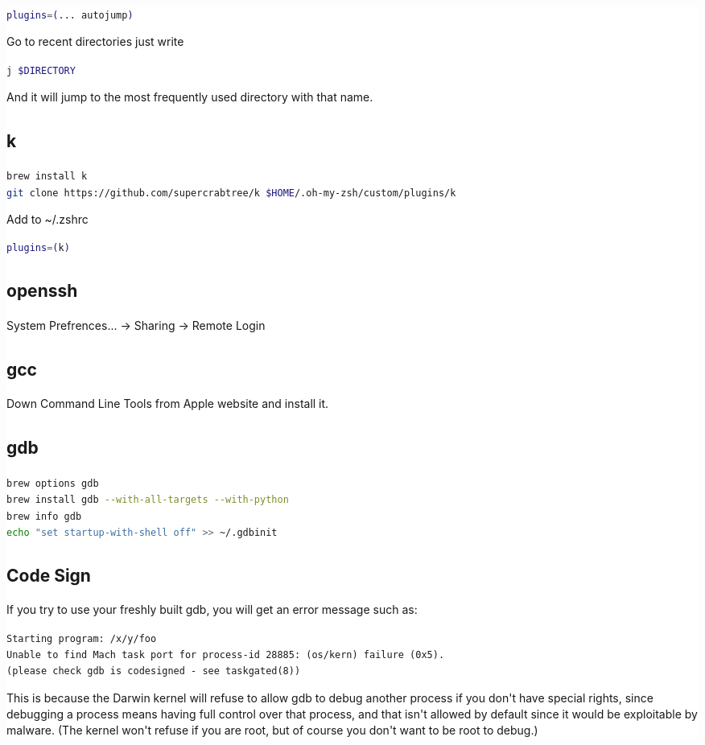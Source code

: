 ```zsh
plugins=(... autojump)
```

Go to recent directories just write

```sh
j $DIRECTORY
```

And it will jump to the most frequently used directory with that name.

## k

```sh
brew install k
git clone https://github.com/supercrabtree/k $HOME/.oh-my-zsh/custom/plugins/k
```

Add to ~/.zshrc

```zsh
plugins=(k)
```

## openssh

System Prefrences... -> Sharing -> Remote Login

## gcc

Down Command Line Tools from Apple website and install it.

## gdb

```sh
brew options gdb
brew install gdb --with-all-targets --with-python
brew info gdb
echo "set startup-with-shell off" >> ~/.gdbinit
```

## Code Sign

If you try to use your freshly built gdb, you will get an error message such as:

```
Starting program: /x/y/foo
Unable to find Mach task port for process-id 28885: (os/kern) failure (0x5).
(please check gdb is codesigned - see taskgated(8))
```

This is because the Darwin kernel will refuse to allow gdb to debug another process if you don't have special rights, since debugging a process means having full control over that process, and that isn't allowed by default since it would be exploitable by malware. (The kernel won't refuse if you are root, but of course you don't want to be root to debug.)
